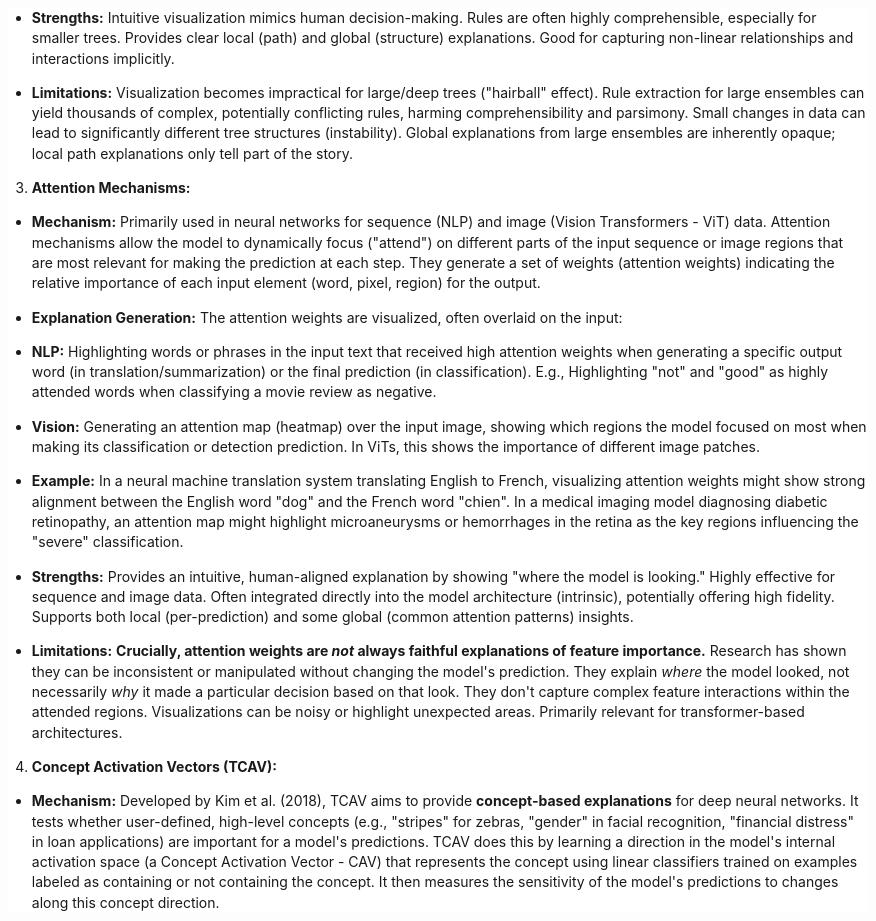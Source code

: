 *   **Strengths:** Intuitive visualization mimics human decision-making. Rules are often highly comprehensible, especially for smaller trees. Provides clear local (path) and global (structure) explanations. Good for capturing non-linear relationships and interactions implicitly.

*   **Limitations:** Visualization becomes impractical for large/deep trees ("hairball" effect). Rule extraction for large ensembles can yield thousands of complex, potentially conflicting rules, harming comprehensibility and parsimony. Small changes in data can lead to significantly different tree structures (instability). Global explanations from large ensembles are inherently opaque; local path explanations only tell part of the story.

3.  **Attention Mechanisms:**

*   **Mechanism:** Primarily used in neural networks for sequence (NLP) and image (Vision Transformers - ViT) data. Attention mechanisms allow the model to dynamically focus ("attend") on different parts of the input sequence or image regions that are most relevant for making the prediction at each step. They generate a set of weights (attention weights) indicating the relative importance of each input element (word, pixel, region) for the output.

*   **Explanation Generation:** The attention weights are visualized, often overlaid on the input:

*   **NLP:** Highlighting words or phrases in the input text that received high attention weights when generating a specific output word (in translation/summarization) or the final prediction (in classification). E.g., Highlighting "not" and "good" as highly attended words when classifying a movie review as negative.

*   **Vision:** Generating an attention map (heatmap) over the input image, showing which regions the model focused on most when making its classification or detection prediction. In ViTs, this shows the importance of different image patches.

*   **Example:** In a neural machine translation system translating English to French, visualizing attention weights might show strong alignment between the English word "dog" and the French word "chien". In a medical imaging model diagnosing diabetic retinopathy, an attention map might highlight microaneurysms or hemorrhages in the retina as the key regions influencing the "severe" classification.

*   **Strengths:** Provides an intuitive, human-aligned explanation by showing "where the model is looking." Highly effective for sequence and image data. Often integrated directly into the model architecture (intrinsic), potentially offering high fidelity. Supports both local (per-prediction) and some global (common attention patterns) insights.

*   **Limitations:** **Crucially, attention weights are *not* always faithful explanations of feature importance.** Research has shown they can be inconsistent or manipulated without changing the model's prediction. They explain *where* the model looked, not necessarily *why* it made a particular decision based on that look. They don't capture complex feature interactions within the attended regions. Visualizations can be noisy or highlight unexpected areas. Primarily relevant for transformer-based architectures.

4.  **Concept Activation Vectors (TCAV):**

*   **Mechanism:** Developed by Kim et al. (2018), TCAV aims to provide **concept-based explanations** for deep neural networks. It tests whether user-defined, high-level concepts (e.g., "stripes" for zebras, "gender" in facial recognition, "financial distress" in loan applications) are important for a model's predictions. TCAV does this by learning a direction in the model's internal activation space (a Concept Activation Vector - CAV) that represents the concept using linear classifiers trained on examples labeled as containing or not containing the concept. It then measures the sensitivity of the model's predictions to changes along this concept direction.
